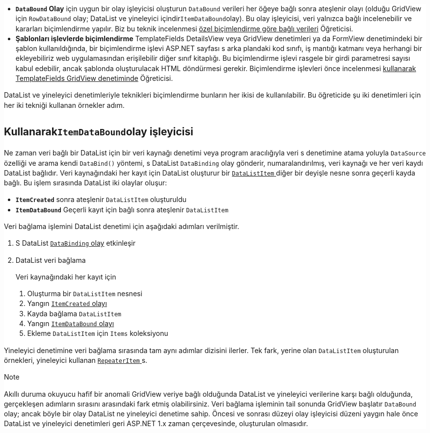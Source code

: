 - **`DataBound` Olay** için uygun bir olay işleyicisi oluşturun `DataBound` verileri her öğeye bağlı sonra ateşlenir olayı (olduğu GridView için `RowDataBound` olay; DataList ve yineleyici içindir`ItemDataBound`olay). Bu olay işleyicisi, veri yalnızca bağlı incelenebilir ve kararları biçimlendirme yapılır. Biz bu teknik incelenmesi [özel biçimlendirme göre bağlı verileri](../custom-formatting/custom-formatting-based-upon-data-cs.md) Öğreticisi.
- **Şablonları işlevlerde biçimlendirme** TemplateFields DetailsView veya GridView denetimleri ya da FormView denetimindeki bir şablon kullanıldığında, bir biçimlendirme işlevi ASP.NET sayfası s arka plandaki kod sınıfı, iş mantığı katmanı veya herhangi bir ekleyebiliriz web uygulamasından erişilebilir diğer sınıf kitaplığı. Bu biçimlendirme işlevi rasgele bir girdi parametresi sayısı kabul edebilir, ancak şablonda oluşturulacak HTML döndürmesi gerekir. Biçimlendirme işlevleri önce incelenmesi [kullanarak TemplateFields GridView denetiminde](../custom-formatting/using-templatefields-in-the-gridview-control-cs.md) Öğreticisi.

DataList ve yineleyici denetimleriyle teknikleri biçimlendirme bunların her ikisi de kullanılabilir. Bu öğreticide şu iki denetimleri için her iki tekniği kullanan örnekler adım.

## <a name="using-theitemdataboundevent-handler"></a>Kullanarak`ItemDataBound`olay işleyicisi

Ne zaman veri bağlı bir DataList için bir veri kaynağı denetimi veya program aracılığıyla veri s denetimine atama yoluyla `DataSource` özelliği ve arama kendi `DataBind()` yöntemi, s DataList `DataBinding` olay gönderir, numaralandırılmış, veri kaynağı ve her veri kaydı DataList bağlıdır. Veri kaynağındaki her kayıt için DataList oluşturur bir [ `DataListItem` ](https://msdn.microsoft.com/library/system.web.ui.webcontrols.datalistitem.aspx) diğer bir deyişle nesne sonra geçerli kayda bağlı. Bu işlem sırasında DataList iki olaylar oluşur:

- **`ItemCreated`** sonra ateşlenir `DataListItem` oluşturuldu
- **`ItemDataBound`** Geçerli kayıt için bağlı sonra ateşlenir `DataListItem`

Veri bağlama işlemini DataList denetimi için aşağıdaki adımları verilmiştir.

1. S DataList [ `DataBinding` olay](https://msdn.microsoft.com/library/system.web.ui.control.databinding.aspx) etkinleşir
2. DataList veri bağlama  
  
   Veri kaynağındaki her kayıt için 

    1. Oluşturma bir `DataListItem` nesnesi
    2. Yangın [ `ItemCreated` olayı](https://msdn.microsoft.com/library/system.web.ui.webcontrols.datalist.itemcreated.aspx)
    3. Kayda bağlama `DataListItem`
    4. Yangın [ `ItemDataBound` olayı](https://msdn.microsoft.com/library/system.web.ui.webcontrols.datalist.itemdatabound.aspx)
    5. Ekleme `DataListItem` için `Items` koleksiyonu

Yineleyici denetimine veri bağlama sırasında tam aynı adımlar dizisini ilerler. Tek fark, yerine olan `DataListItem` oluşturulan örnekleri, yineleyici kullanan [ `RepeaterItem` ](https://msdn.microsoft.com/library/system.web.ui.webcontrols.repeateritem(VS.80).aspx)s.

> [!NOTE]
> Akıllı duruma okuyucu hafif bir anomali GridView veriye bağlı olduğunda DataList ve yineleyici verilerine karşı bağlı olduğunda, gerçekleşen adımların sırasını arasındaki fark etmiş olabilirsiniz. Veri bağlama işleminin tail sonunda GridView başlatır `DataBound` olay; ancak böyle bir olay DataList ne yineleyici denetime sahip. Öncesi ve sonrası düzeyi olay işleyicisi düzeni yaygın hale önce DataList ve yineleyici denetimleri geri ASP.NET 1.x zaman çerçevesinde, oluşturulan olmasıdır.
